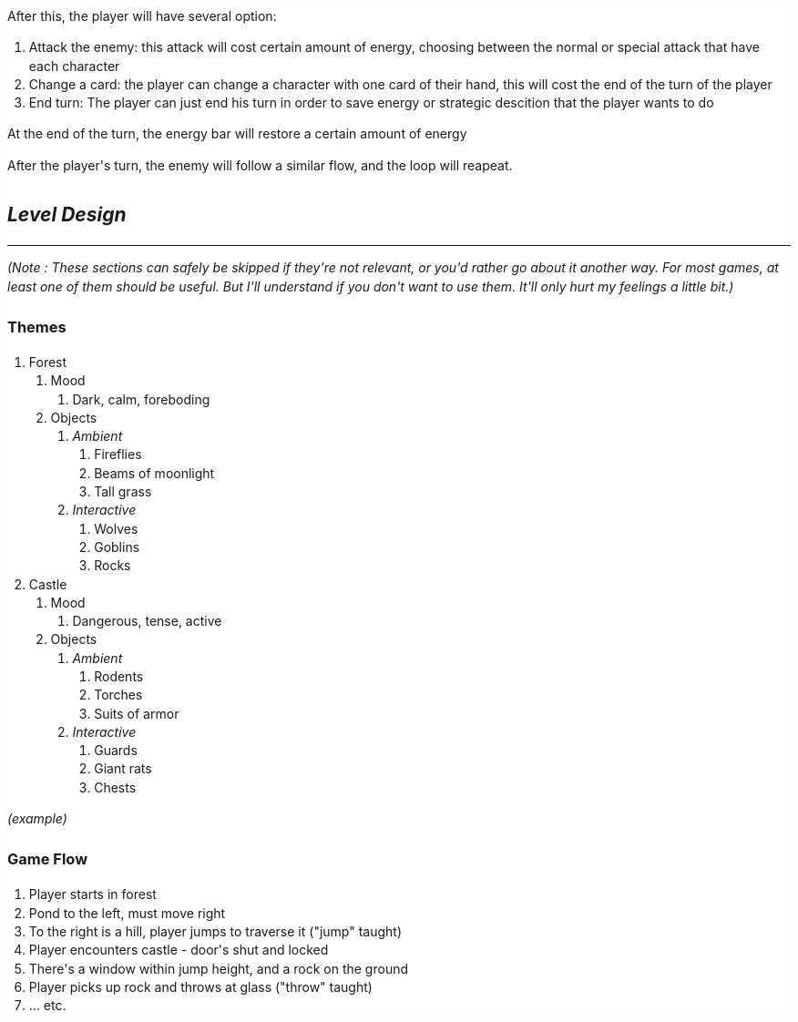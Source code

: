 After this, the player will have several option:

1. Attack the enemy: this attack will cost certain amount of energy, choosing between the normal or special attack that have each character
2. Change a card: the player can change a character with one card of their hand, this will cost the end of the turn of the player
3. End turn: The player can just end his turn in order to save energy or strategic descition that the player wants to do

At the end of the turn, the energy bar will restore a certain amount of energy

After the player's turn, the enemy will follow a similar flow, and the loop will reapeat.

## _Level Design_

---

_(Note : These sections can safely be skipped if they&#39;re not relevant, or you&#39;d rather go about it another way. For most games, at least one of them should be useful. But I&#39;ll understand if you don&#39;t want to use them. It&#39;ll only hurt my feelings a little bit.)_

### **Themes**

1. Forest
    1. Mood
        1. Dark, calm, foreboding
    2. Objects
        1. _Ambient_
            1. Fireflies
            2. Beams of moonlight
            3. Tall grass
        2. _Interactive_
            1. Wolves
            2. Goblins
            3. Rocks
2. Castle
    1. Mood
        1. Dangerous, tense, active
    2. Objects
        1. _Ambient_
            1. Rodents
            2. Torches
            3. Suits of armor
        2. _Interactive_
            1. Guards
            2. Giant rats
            3. Chests

_(example)_

### **Game Flow**

1. Player starts in forest
2. Pond to the left, must move right
3. To the right is a hill, player jumps to traverse it (&quot;jump&quot; taught)
4. Player encounters castle - door&#39;s shut and locked
5. There&#39;s a window within jump height, and a rock on the ground
6. Player picks up rock and throws at glass (&quot;throw&quot; taught)
7. … etc.
